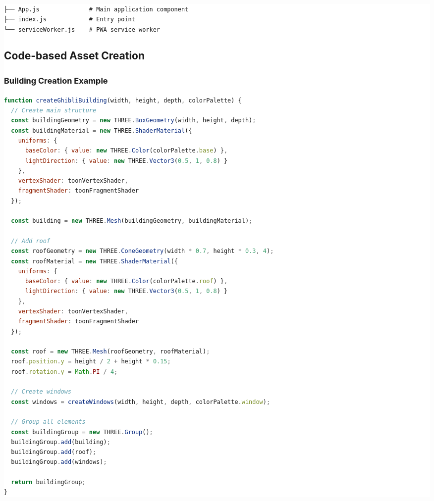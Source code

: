 ```
├── App.js              # Main application component
├── index.js            # Entry point
└── serviceWorker.js    # PWA service worker
```

## Code-based Asset Creation

### Building Creation Example
```javascript
function createGhibliBuilding(width, height, depth, colorPalette) {
  // Create main structure
  const buildingGeometry = new THREE.BoxGeometry(width, height, depth);
  const buildingMaterial = new THREE.ShaderMaterial({
    uniforms: {
      baseColor: { value: new THREE.Color(colorPalette.base) },
      lightDirection: { value: new THREE.Vector3(0.5, 1, 0.8) }
    },
    vertexShader: toonVertexShader,
    fragmentShader: toonFragmentShader
  });
  
  const building = new THREE.Mesh(buildingGeometry, buildingMaterial);
  
  // Add roof
  const roofGeometry = new THREE.ConeGeometry(width * 0.7, height * 0.3, 4);
  const roofMaterial = new THREE.ShaderMaterial({
    uniforms: {
      baseColor: { value: new THREE.Color(colorPalette.roof) },
      lightDirection: { value: new THREE.Vector3(0.5, 1, 0.8) }
    },
    vertexShader: toonVertexShader,
    fragmentShader: toonFragmentShader
  });
  
  const roof = new THREE.Mesh(roofGeometry, roofMaterial);
  roof.position.y = height / 2 + height * 0.15;
  roof.rotation.y = Math.PI / 4;
  
  // Create windows
  const windows = createWindows(width, height, depth, colorPalette.window);
  
  // Group all elements
  const buildingGroup = new THREE.Group();
  buildingGroup.add(building);
  buildingGroup.add(roof);
  buildingGroup.add(windows);
  
  return buildingGroup;
}
```
